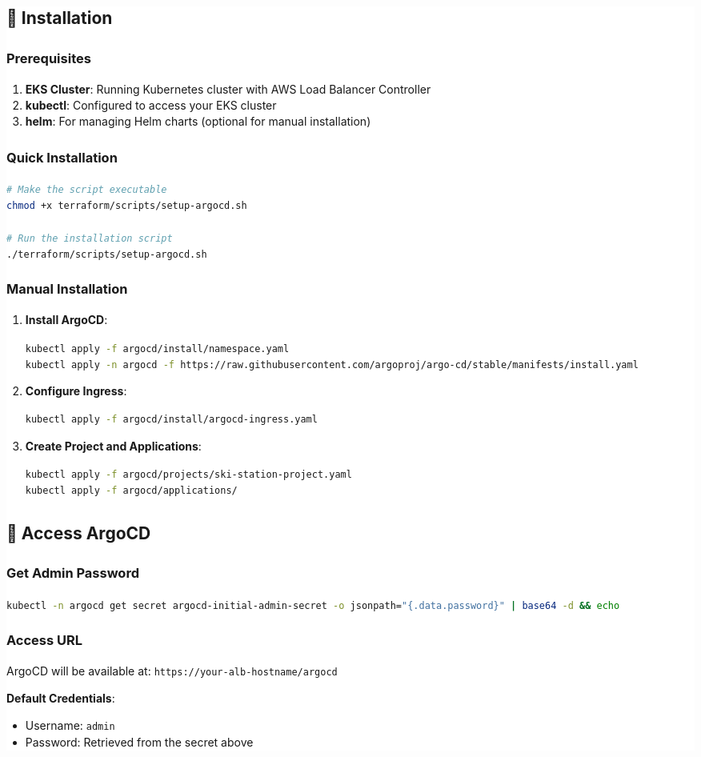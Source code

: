 ## 🚀 Installation

### Prerequisites

1. **EKS Cluster**: Running Kubernetes cluster with AWS Load Balancer Controller
2. **kubectl**: Configured to access your EKS cluster
3. **helm**: For managing Helm charts (optional for manual installation)

### Quick Installation

```bash
# Make the script executable
chmod +x terraform/scripts/setup-argocd.sh

# Run the installation script
./terraform/scripts/setup-argocd.sh
```

### Manual Installation

1. **Install ArgoCD**:
   ```bash
   kubectl apply -f argocd/install/namespace.yaml
   kubectl apply -n argocd -f https://raw.githubusercontent.com/argoproj/argo-cd/stable/manifests/install.yaml
   ```

2. **Configure Ingress**:
   ```bash
   kubectl apply -f argocd/install/argocd-ingress.yaml
   ```

3. **Create Project and Applications**:
   ```bash
   kubectl apply -f argocd/projects/ski-station-project.yaml
   kubectl apply -f argocd/applications/
   ```

## 🔐 Access ArgoCD

### Get Admin Password

```bash
kubectl -n argocd get secret argocd-initial-admin-secret -o jsonpath="{.data.password}" | base64 -d && echo
```

### Access URL

ArgoCD will be available at: `https://your-alb-hostname/argocd`

**Default Credentials**:
- Username: `admin`
- Password: Retrieved from the secret above
